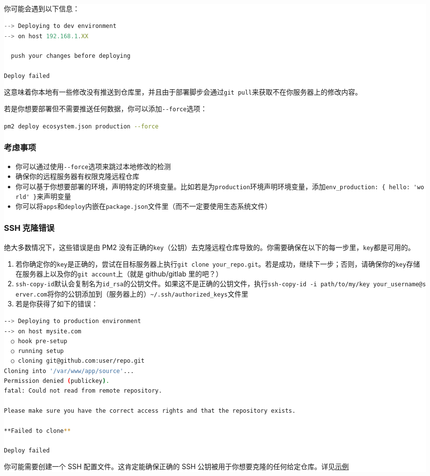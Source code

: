 你可能会遇到以下信息：

```js
--> Deploying to dev environment
--> on host 192.168.1.XX

  push your changes before deploying

Deploy failed
```

这意味着你本地有一些修改没有推送到仓库里，并且由于部署脚步会通过`git pull`来获取不在你服务器上的修改内容。

若是你想要部署但不需要推送任何数据，你可以添加`--force`选项：

```sh
pm2 deploy ecosystem.json production --force
```

### 考虑事项

- 你可以通过使用`--force`选项来跳过本地修改的检测
- 确保你的远程服务器有权限克隆远程仓库
- 你可以基于你想要部署的环境，声明特定的环境变量。比如若是为`production`环境声明环境变量，添加`env_production: { hello: 'world' }`来声明变量
- 你可以将`apps`和`deploy`内嵌在`package.json`文件里（而不一定要使用生态系统文件）

### SSH 克隆错误

绝大多数情况下，这些错误是由 PM2 没有正确的`key`（公钥）去克隆远程仓库导致的。你需要确保在以下的每一步里，`key`都是可用的。

1. 若你确定你的`key`是正确的，尝试在目标服务器上执行`git clone your_repo.git`。若是成功，继续下一步；否则，请确保你的`key`存储在服务器上以及你的`git account`上（就是 github/gitlab 里的吧？）
2. `ssh-copy-id`默认会复制名为`id_rsa`的公钥文件。如果这不是正确的公钥文件，执行`ssh-copy-id -i path/to/my/key your_username@server.com`将你的公钥添加到（服务器上的）`~/.ssh/authorized_keys`文件里
3. 若是你获得了如下的错误：

```sh
--> Deploying to production environment
--> on host mysite.com
  ○ hook pre-setup
  ○ running setup
  ○ cloning git@github.com:user/repo.git
Cloning into '/var/www/app/source'...
Permission denied (publickey).
fatal: Could not read from remote repository.

Please make sure you have the correct access rights and that the repository exists.

**Failed to clone**

Deploy failed
```

你可能需要创建一个 SSH 配置文件。这肯定能确保正确的 SSH 公钥被用于你想要克隆的任何给定仓库。详见[示例](https://gist.github.com/Protosac/c3fb459b1a942f161f23556f61a67d66)
